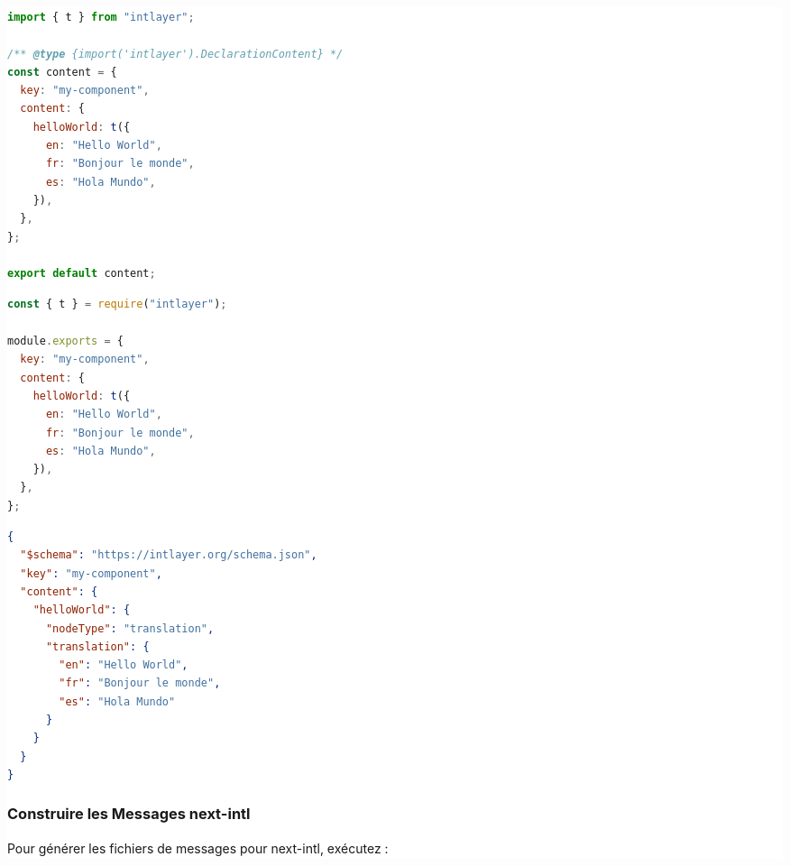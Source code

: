 ```javascript fileName="**/*.content.mjs" contentDeclarationFormat="esm"
import { t } from "intlayer";

/** @type {import('intlayer').DeclarationContent} */
const content = {
  key: "my-component",
  content: {
    helloWorld: t({
      en: "Hello World",
      fr: "Bonjour le monde",
      es: "Hola Mundo",
    }),
  },
};

export default content;
```

```javascript fileName="**/*.content.cjs" contentDeclarationFormat="commonjs"
const { t } = require("intlayer");

module.exports = {
  key: "my-component",
  content: {
    helloWorld: t({
      en: "Hello World",
      fr: "Bonjour le monde",
      es: "Hola Mundo",
    }),
  },
};
```

```json fileName="**/*.content.json" contentDeclarationFormat="json"
{
  "$schema": "https://intlayer.org/schema.json",
  "key": "my-component",
  "content": {
    "helloWorld": {
      "nodeType": "translation",
      "translation": {
        "en": "Hello World",
        "fr": "Bonjour le monde",
        "es": "Hola Mundo"
      }
    }
  }
}
```

### Construire les Messages next-intl

Pour générer les fichiers de messages pour next-intl, exécutez :
